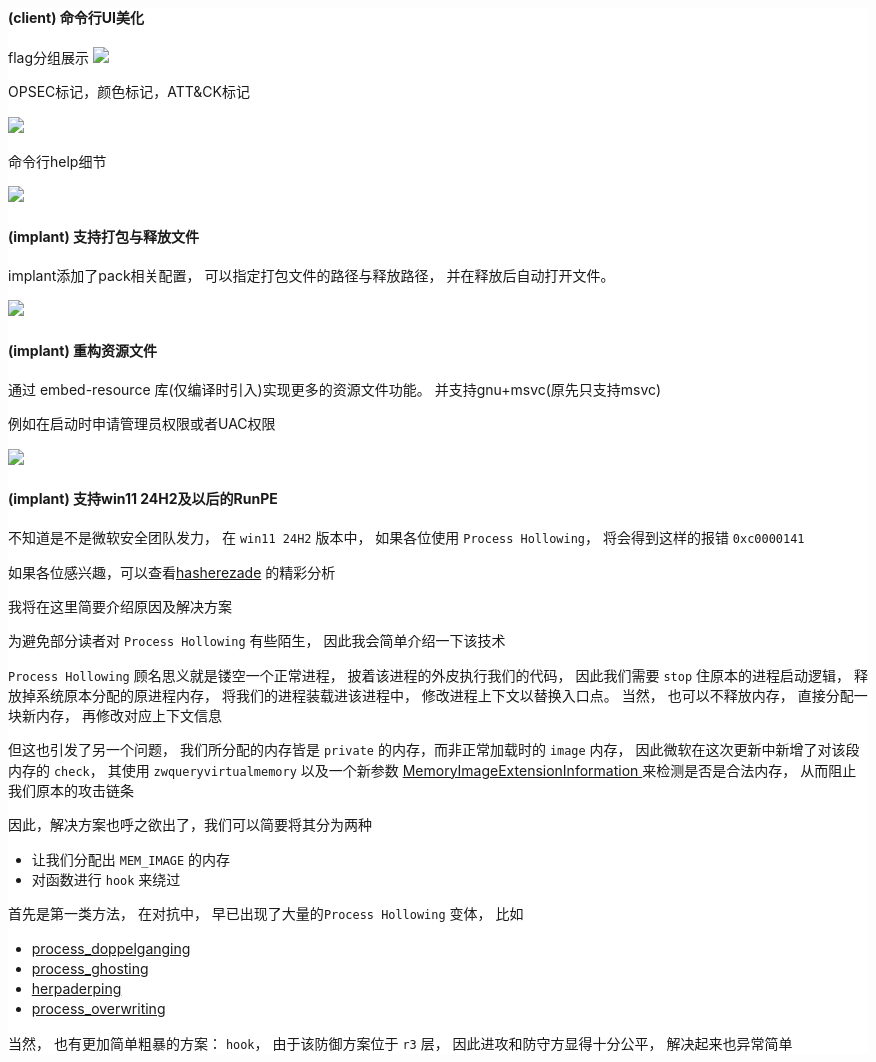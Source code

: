 #### (client) 命令行UI美化

flag分组展示
![](/wiki/IoM/assets/959b94bc14e874f769a13000e27d807.jpg)

OPSEC标记，颜色标记，ATT&CK标记

![](/wiki/IoM/assets/Pasted%20image%2020250411013610.png)

命令行help细节

![](/wiki/IoM/assets/Pasted%20image%2020250411013629.png)
#### (implant) 支持打包与释放文件

implant添加了pack相关配置， 可以指定打包文件的路径与释放路径， 并在释放后自动打开文件。 

![](/wiki/IoM/assets/Pasted%20image%2020250411013800.png)

#### (implant) 重构资源文件

通过 embed-resource 库(仅编译时引入)实现更多的资源文件功能。 并支持gnu+msvc(原先只支持msvc)

例如在启动时申请管理员权限或者UAC权限

![](/wiki/IoM/assets/Pasted%20image%2020250411013947.png)

#### (implant) 支持win11 24H2及以后的RunPE

不知道是不是微软安全团队发力， 在 `win11 24H2` 版本中， 如果各位使用 `Process Hollowing`， 将会得到这样的报错 `0xc0000141`

如果各位感兴趣，可以查看[hasherezade](https://hshrzd.wordpress.com/2025/01/27/process-hollowing-on-windows-11-24h2/) 的精彩分析

我将在这里简要介绍原因及解决方案

为避免部分读者对 `Process Hollowing` 有些陌生， 因此我会简单介绍一下该技术

`Process Hollowing` 顾名思义就是镂空一个正常进程， 披着该进程的外皮执行我们的代码， 因此我们需要 `stop` 住原本的进程启动逻辑， 释放掉系统原本分配的原进程内存， 将我们的进程装载进该进程中， 修改进程上下文以替换入口点。 当然， 也可以不释放内存， 直接分配一块新内存， 再修改对应上下文信息

但这也引发了另一个问题， 我们所分配的内存皆是 `private` 的内存，而非正常加载时的 `image` 内存， 因此微软在这次更新中新增了对该段内存的 `check`， 其使用 `zwqueryvirtualmemory` 以及一个新参数 [MemoryImageExtensionInformation ](https://ntdoc.m417z.com/memory_information_class) 来检测是否是合法内存， 从而阻止我们原本的攻击链条

因此，解决方案也呼之欲出了，我们可以简要将其分为两种
* 让我们分配出 `MEM_IMAGE` 的内存
* 对函数进行 `hook` 来绕过

首先是第一类方法， 在对抗中， 早已出现了大量的`Process Hollowing` 变体， 比如

* [process_doppelganging](https://github.com/hasherezade/process_doppelganging)
* [process_ghosting](https://github.com/hasherezade/process_ghosting)
* [herpaderping](https://github.com/jxy-s/herpaderping)
* [process_overwriting](https://github.com/hasherezade/process_overwriting)

当然， 也有更加简单粗暴的方案： `hook`， 由于该防御方案位于 `r3` 层， 因此进攻和防守方显得十分公平， 解决起来也异常简单
